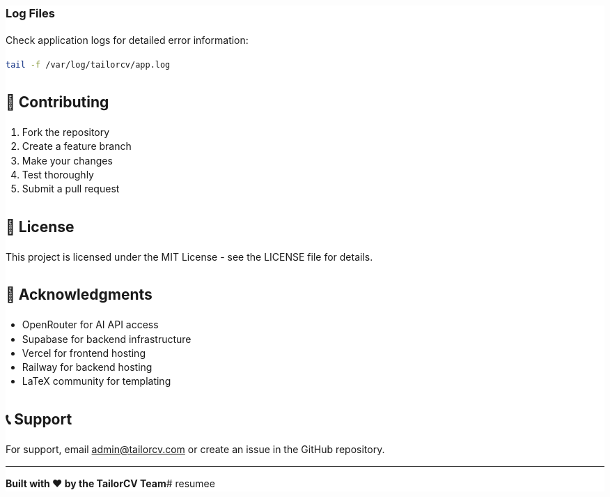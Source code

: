 ### Log Files

Check application logs for detailed error information:
```bash
tail -f /var/log/tailorcv/app.log
```

## 🤝 Contributing

1. Fork the repository
2. Create a feature branch
3. Make your changes
4. Test thoroughly
5. Submit a pull request

## 📄 License

This project is licensed under the MIT License - see the LICENSE file for details.

## 🙏 Acknowledgments

- OpenRouter for AI API access
- Supabase for backend infrastructure
- Vercel for frontend hosting
- Railway for backend hosting
- LaTeX community for templating

## 📞 Support

For support, email admin@tailorcv.com or create an issue in the GitHub repository.

---

**Built with ❤️ by the TailorCV Team**# resumee
